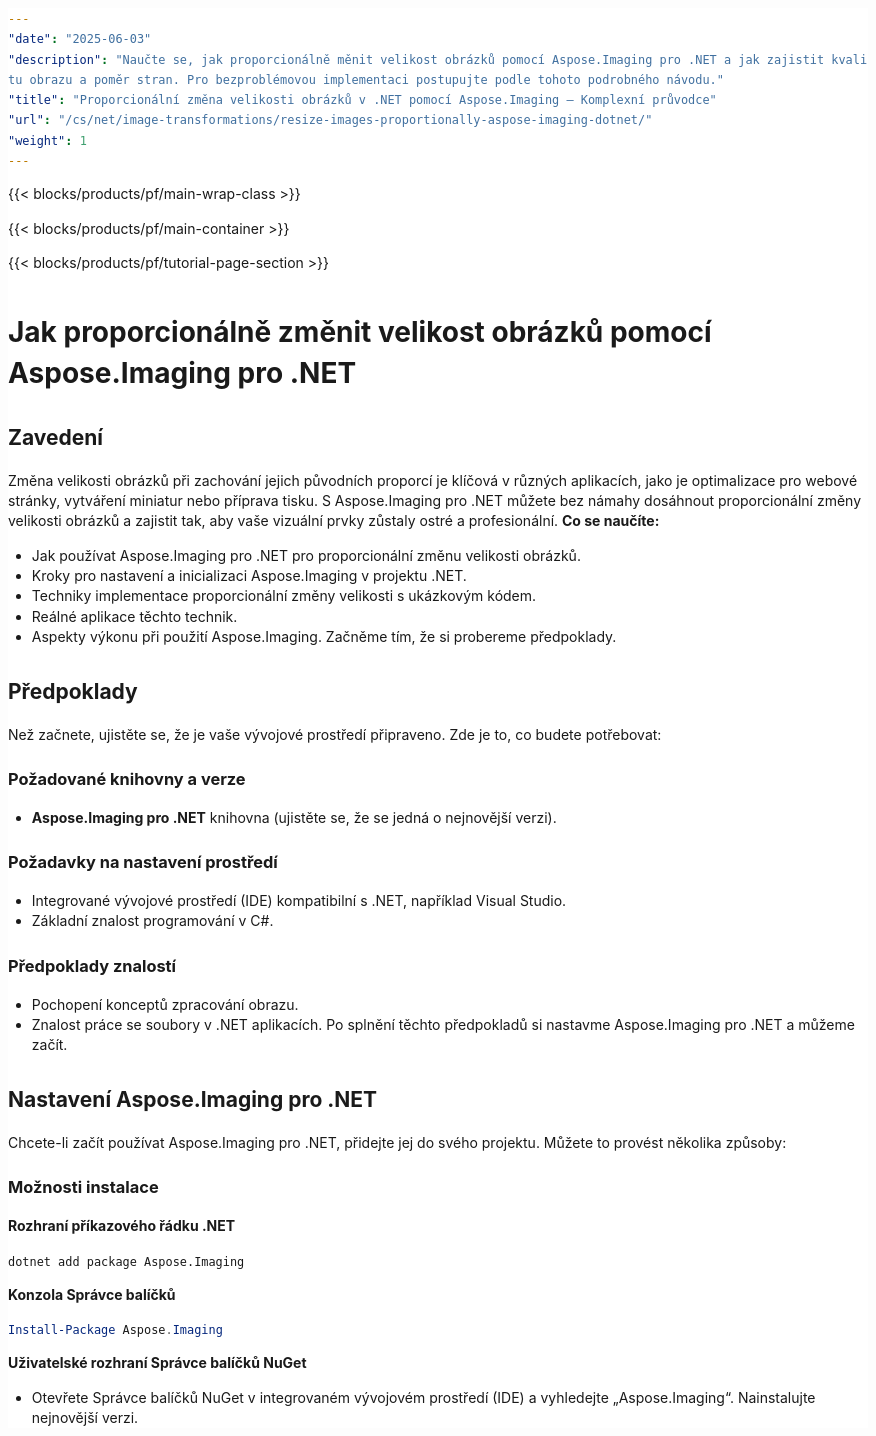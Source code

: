 ```yaml
---
"date": "2025-06-03"
"description": "Naučte se, jak proporcionálně měnit velikost obrázků pomocí Aspose.Imaging pro .NET a jak zajistit kvalitu obrazu a poměr stran. Pro bezproblémovou implementaci postupujte podle tohoto podrobného návodu."
"title": "Proporcionální změna velikosti obrázků v .NET pomocí Aspose.Imaging – Komplexní průvodce"
"url": "/cs/net/image-transformations/resize-images-proportionally-aspose-imaging-dotnet/"
"weight": 1
---
```


{{< blocks/products/pf/main-wrap-class >}}

{{< blocks/products/pf/main-container >}}

{{< blocks/products/pf/tutorial-page-section >}}
# Jak proporcionálně změnit velikost obrázků pomocí Aspose.Imaging pro .NET
## Zavedení
Změna velikosti obrázků při zachování jejich původních proporcí je klíčová v různých aplikacích, jako je optimalizace pro webové stránky, vytváření miniatur nebo příprava tisku. S Aspose.Imaging pro .NET můžete bez námahy dosáhnout proporcionální změny velikosti obrázků a zajistit tak, aby vaše vizuální prvky zůstaly ostré a profesionální.
**Co se naučíte:**
- Jak používat Aspose.Imaging pro .NET pro proporcionální změnu velikosti obrázků.
- Kroky pro nastavení a inicializaci Aspose.Imaging v projektu .NET.
- Techniky implementace proporcionální změny velikosti s ukázkovým kódem.
- Reálné aplikace těchto technik.
- Aspekty výkonu při použití Aspose.Imaging.
Začněme tím, že si probereme předpoklady.
## Předpoklady
Než začnete, ujistěte se, že je vaše vývojové prostředí připraveno. Zde je to, co budete potřebovat:
### Požadované knihovny a verze
- **Aspose.Imaging pro .NET** knihovna (ujistěte se, že se jedná o nejnovější verzi).
### Požadavky na nastavení prostředí
- Integrované vývojové prostředí (IDE) kompatibilní s .NET, například Visual Studio.
- Základní znalost programování v C#.
### Předpoklady znalostí
- Pochopení konceptů zpracování obrazu.
- Znalost práce se soubory v .NET aplikacích.
Po splnění těchto předpokladů si nastavme Aspose.Imaging pro .NET a můžeme začít.
## Nastavení Aspose.Imaging pro .NET
Chcete-li začít používat Aspose.Imaging pro .NET, přidejte jej do svého projektu. Můžete to provést několika způsoby:
### Možnosti instalace
**Rozhraní příkazového řádku .NET**
```bash
dotnet add package Aspose.Imaging
```
**Konzola Správce balíčků**
```powershell
Install-Package Aspose.Imaging
```
**Uživatelské rozhraní Správce balíčků NuGet**
- Otevřete Správce balíčků NuGet v integrovaném vývojovém prostředí (IDE) a vyhledejte „Aspose.Imaging“. Nainstalujte nejnovější verzi.